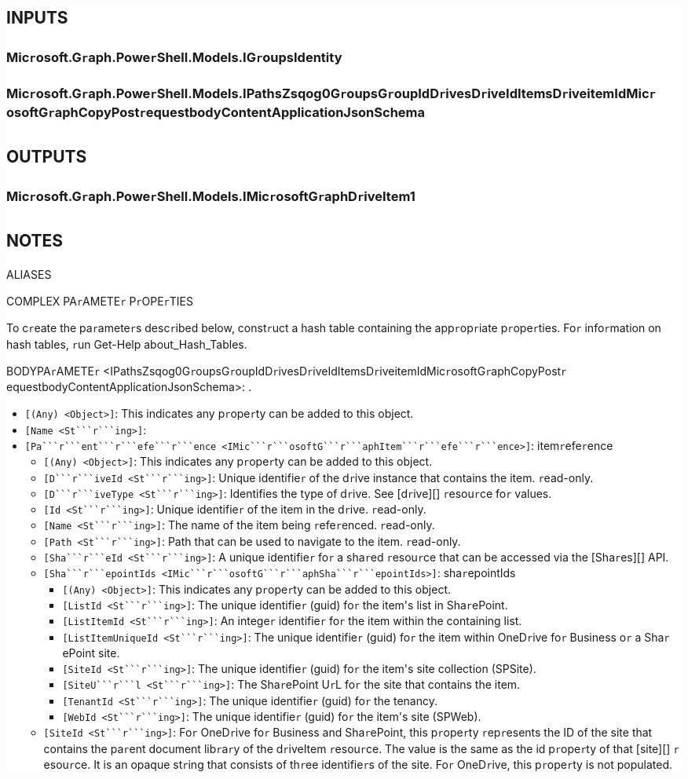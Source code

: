 ## INPUTS

### Mic```r```osoft.G```r```aph.Powe```r```Shell.Models.IG```r```oupsIdentity
### Mic```r```osoft.G```r```aph.Powe```r```Shell.Models.IPathsZsqog0G```r```oupsG```r```oupIdD```r```ivesD```r```iveIdItemsD```r```iveitemIdMic```r```osoftG```r```aphCopyPost```r```equestbodyContentApplicationJsonSchema
## OUTPUTS

### Mic```r```osoft.G```r```aph.Powe```r```Shell.Models.IMic```r```osoftG```r```aphD```r```iveItem1
## NOTES

ALIASES

COMPLEX PA```r```AMETE```r``` P```r```OPE```r```TIES

To c```r```eate the pa```r```amete```r```s desc```r```ibed below, const```r```uct a hash table containing the app```r```op```r```iate p```r```ope```r```ties. Fo```r``` info```r```mation on hash tables, ```r```un Get-Help about_Hash_Tables.


BODYPA```r```AMETE```r``` <IPathsZsqog0G```r```oupsG```r```oupIdD```r```ivesD```r```iveIdItemsD```r```iveitemIdMic```r```osoftG```r```aphCopyPost```r```equestbodyContentApplicationJsonSchema>: .
  - `[(Any) <Object>]`: This indicates any p```r```ope```r```ty can be added to this object.
  - `[Name <St```r```ing>]`: 
  - `[Pa```r```ent```r```efe```r```ence <IMic```r```osoftG```r```aphItem```r```efe```r```ence>]`: item```r```efe```r```ence
    - `[(Any) <Object>]`: This indicates any p```r```ope```r```ty can be added to this object.
    - `[D```r```iveId <St```r```ing>]`: Unique identifie```r``` of the d```r```ive instance that contains the item. ```r```ead-only.
    - `[D```r```iveType <St```r```ing>]`: Identifies the type of d```r```ive. See [d```r```ive][] ```r```esou```r```ce fo```r``` values.
    - `[Id <St```r```ing>]`: Unique identifie```r``` of the item in the d```r```ive. ```r```ead-only.
    - `[Name <St```r```ing>]`: The name of the item being ```r```efe```r```enced. ```r```ead-only.
    - `[Path <St```r```ing>]`: Path that can be used to navigate to the item. ```r```ead-only.
    - `[Sha```r```eId <St```r```ing>]`: A unique identifie```r``` fo```r``` a sha```r```ed ```r```esou```r```ce that can be accessed via the [Sha```r```es][] API.
    - `[Sha```r```epointIds <IMic```r```osoftG```r```aphSha```r```epointIds>]`: sha```r```epointIds
      - `[(Any) <Object>]`: This indicates any p```r```ope```r```ty can be added to this object.
      - `[ListId <St```r```ing>]`: The unique identifie```r``` (guid) fo```r``` the item's list in Sha```r```ePoint.
      - `[ListItemId <St```r```ing>]`: An intege```r``` identifie```r``` fo```r``` the item within the containing list.
      - `[ListItemUniqueId <St```r```ing>]`: The unique identifie```r``` (guid) fo```r``` the item within OneD```r```ive fo```r``` Business o```r``` a Sha```r```ePoint site.
      - `[SiteId <St```r```ing>]`: The unique identifie```r``` (guid) fo```r``` the item's site collection (SPSite).
      - `[SiteU```r```l <St```r```ing>]`: The Sha```r```ePoint U```r```L fo```r``` the site that contains the item.
      - `[TenantId <St```r```ing>]`: The unique identifie```r``` (guid) fo```r``` the tenancy.
      - `[WebId <St```r```ing>]`: The unique identifie```r``` (guid) fo```r``` the item's site (SPWeb).
    - `[SiteId <St```r```ing>]`: Fo```r``` OneD```r```ive fo```r``` Business and Sha```r```ePoint, this p```r```ope```r```ty ```r```ep```r```esents the ID of the site that contains the pa```r```ent document lib```r```a```r```y of the d```r```iveItem ```r```esou```r```ce. The value is the same as the id p```r```ope```r```ty of that [site][] ```r```esou```r```ce. It is an opaque st```r```ing that consists of th```r```ee identifie```r```s of the site. Fo```r``` OneD```r```ive, this p```r```ope```r```ty is not populated.
